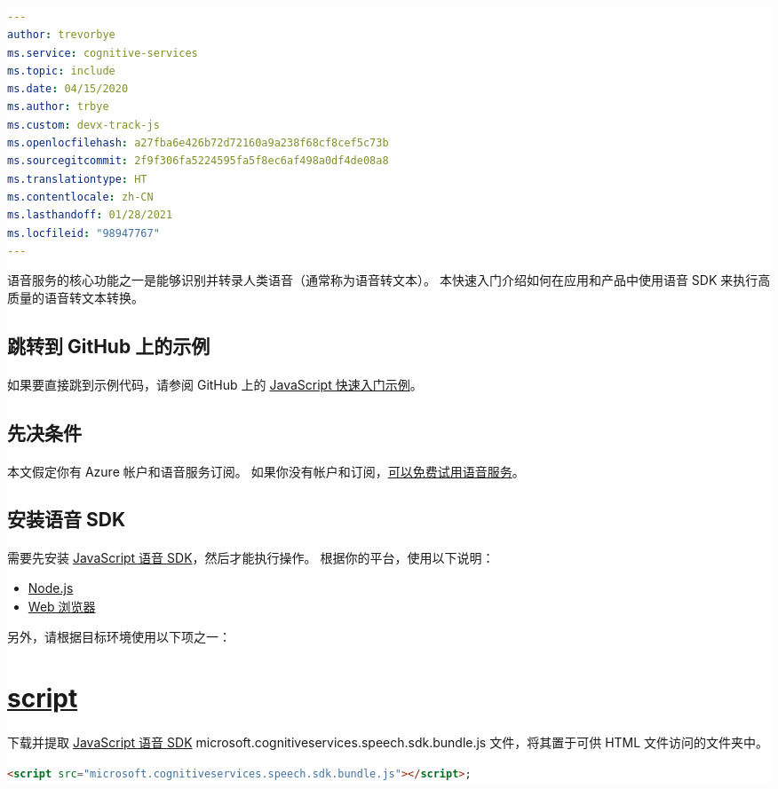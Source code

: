 ```yaml
---
author: trevorbye
ms.service: cognitive-services
ms.topic: include
ms.date: 04/15/2020
ms.author: trbye
ms.custom: devx-track-js
ms.openlocfilehash: a27fba6e426b72d72160a9a238f68cf8cef5c73b
ms.sourcegitcommit: 2f9f306fa5224595fa5f8ec6af498a0df4de08a8
ms.translationtype: HT
ms.contentlocale: zh-CN
ms.lasthandoff: 01/28/2021
ms.locfileid: "98947767"
---
```

语音服务的核心功能之一是能够识别并转录人类语音（通常称为语音转文本）。 本快速入门介绍如何在应用和产品中使用语音 SDK 来执行高质量的语音转文本转换。

## <a name="skip-to-samples-on-github"></a>跳转到 GitHub 上的示例

如果要直接跳到示例代码，请参阅 GitHub 上的 [JavaScript 快速入门示例](https://github.com/Azure-Samples/cognitive-services-speech-sdk/tree/master/quickstart/javascript/node)。

## <a name="prerequisites"></a>先决条件

本文假定你有 Azure 帐户和语音服务订阅。 如果你没有帐户和订阅，[可以免费试用语音服务](../../../overview.md#try-the-speech-service-for-free)。

## <a name="install-the-speech-sdk"></a>安装语音 SDK

需要先安装 <a href="https://www.npmjs.com/package/microsoft-cognitiveservices-speech-sdk" target="_blank">JavaScript 语音 SDK<span class="docon docon-navigate-external x-hidden-focus"></span></a>，然后才能执行操作。 根据你的平台，使用以下说明：

- <a href="https://docs.microsoft.com/azure/cognitive-services/speech-service/speech-sdk?tabs=nodejs#get-the-speech-sdk" target="_blank">Node.js <span 
class="docon docon-navigate-external x-hidden-focus"></span></a>
- <a href="https://docs.microsoft.com/azure/cognitive-services/speech-service/speech-sdk?tabs=browser#get-the-speech-sdk" target="_blank">Web 浏览器 <span class="docon docon-navigate-external x-hidden-focus"></span></a>

另外，请根据目标环境使用以下项之一：

# <a name="script"></a>[script](#tab/script)

下载并提取 <a href="https://aka.ms/csspeech/jsbrowserpackage" target="_blank">JavaScript 语音 SDK<span class="docon docon-navigate-external x-hidden-focus"></span></a> microsoft.cognitiveservices.speech.sdk.bundle.js 文件，将其置于可供 HTML 文件访问的文件夹中。

```html
<script src="microsoft.cognitiveservices.speech.sdk.bundle.js"></script>;
```
